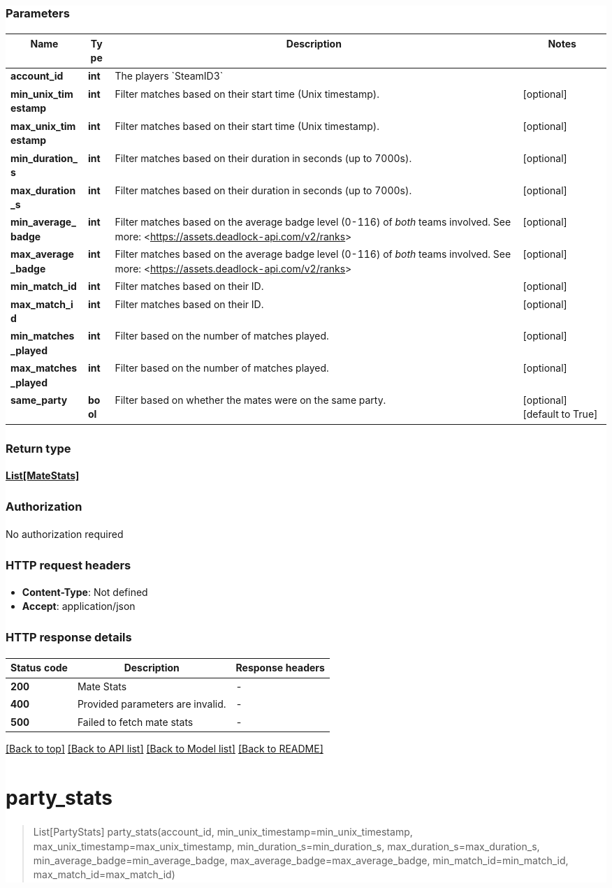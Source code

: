 

### Parameters


Name | Type | Description  | Notes
------------- | ------------- | ------------- | -------------
 **account_id** | **int**| The players &#x60;SteamID3&#x60; | 
 **min_unix_timestamp** | **int**| Filter matches based on their start time (Unix timestamp). | [optional] 
 **max_unix_timestamp** | **int**| Filter matches based on their start time (Unix timestamp). | [optional] 
 **min_duration_s** | **int**| Filter matches based on their duration in seconds (up to 7000s). | [optional] 
 **max_duration_s** | **int**| Filter matches based on their duration in seconds (up to 7000s). | [optional] 
 **min_average_badge** | **int**| Filter matches based on the average badge level (0-116) of *both* teams involved. See more: &lt;https://assets.deadlock-api.com/v2/ranks&gt; | [optional] 
 **max_average_badge** | **int**| Filter matches based on the average badge level (0-116) of *both* teams involved. See more: &lt;https://assets.deadlock-api.com/v2/ranks&gt; | [optional] 
 **min_match_id** | **int**| Filter matches based on their ID. | [optional] 
 **max_match_id** | **int**| Filter matches based on their ID. | [optional] 
 **min_matches_played** | **int**| Filter based on the number of matches played. | [optional] 
 **max_matches_played** | **int**| Filter based on the number of matches played. | [optional] 
 **same_party** | **bool**| Filter based on whether the mates were on the same party. | [optional] [default to True]

### Return type

[**List[MateStats]**](MateStats.md)

### Authorization

No authorization required

### HTTP request headers

 - **Content-Type**: Not defined
 - **Accept**: application/json

### HTTP response details

| Status code | Description | Response headers |
|-------------|-------------|------------------|
**200** | Mate Stats |  -  |
**400** | Provided parameters are invalid. |  -  |
**500** | Failed to fetch mate stats |  -  |

[[Back to top]](#) [[Back to API list]](../README.md#documentation-for-api-endpoints) [[Back to Model list]](../README.md#documentation-for-models) [[Back to README]](../README.md)

# **party_stats**
> List[PartyStats] party_stats(account_id, min_unix_timestamp=min_unix_timestamp, max_unix_timestamp=max_unix_timestamp, min_duration_s=min_duration_s, max_duration_s=max_duration_s, min_average_badge=min_average_badge, max_average_badge=max_average_badge, min_match_id=min_match_id, max_match_id=max_match_id)

